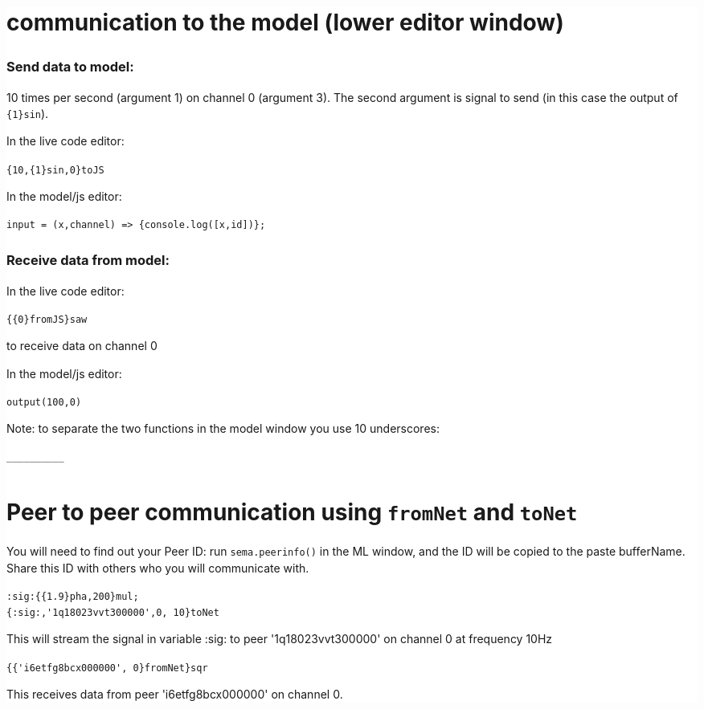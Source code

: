 
# communication to the model (lower editor window)


### Send data to model:

10 times per second (argument 1) on channel 0 (argument 3). The second argument is signal to send (in this case the output of `{1}sin`).

In the live code editor:

`{10,{1}sin,0}toJS`

In the model/js editor:

```
input = (x,channel) => {console.log([x,id])};

```

### Receive data from model:

In the live code editor:

`{{0}fromJS}saw`

to receive data on channel 0

In the model/js editor:

```
output(100,0)
```

Note: to separate the two functions in the model window you use 10 underscores:

```
__________
```

# Peer to peer communication using `fromNet` and `toNet`

You will need to find out your Peer ID: run `sema.peerinfo()` in the ML window, and the ID will be copied to the paste bufferName. Share this ID with others who you will communicate with.

```
:sig:{{1.9}pha,200}mul;
{:sig:,'1q18023vvt300000',0, 10}toNet
```

This will stream the signal in variable :sig: to peer '1q18023vvt300000' on channel 0 at frequency 10Hz

```
{{'i6etfg8bcx000000', 0}fromNet}sqr
```

This receives data from peer 'i6etfg8bcx000000' on channel 0.
